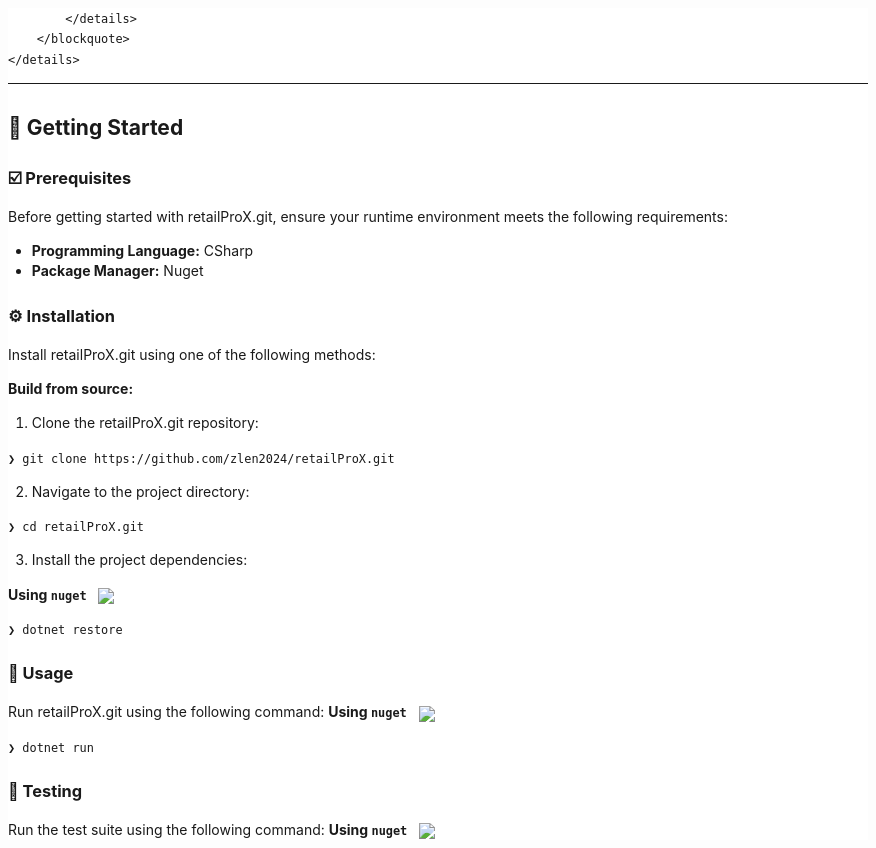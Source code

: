 			</details>
		</blockquote>
	</details>
</details>

---
## 🚀 Getting Started

### ☑️ Prerequisites

Before getting started with retailProX.git, ensure your runtime environment meets the following requirements:

- **Programming Language:** CSharp
- **Package Manager:** Nuget


### ⚙️ Installation

Install retailProX.git using one of the following methods:

**Build from source:**

1. Clone the retailProX.git repository:
```sh
❯ git clone https://github.com/zlen2024/retailProX.git
```

2. Navigate to the project directory:
```sh
❯ cd retailProX.git
```

3. Install the project dependencies:


**Using `nuget`** &nbsp; [<img align="center" src="https://img.shields.io/badge/C%23-239120.svg?style={badge_style}&logo=c-sharp&logoColor=white" />](https://docs.microsoft.com/en-us/dotnet/csharp/)

```sh
❯ dotnet restore
```




### 🤖 Usage
Run retailProX.git using the following command:
**Using `nuget`** &nbsp; [<img align="center" src="https://img.shields.io/badge/C%23-239120.svg?style={badge_style}&logo=c-sharp&logoColor=white" />](https://docs.microsoft.com/en-us/dotnet/csharp/)

```sh
❯ dotnet run
```


### 🧪 Testing
Run the test suite using the following command:
**Using `nuget`** &nbsp; [<img align="center" src="https://img.shields.io/badge/C%23-239120.svg?style={badge_style}&logo=c-sharp&logoColor=white" />](https://docs.microsoft.com/en-us/dotnet/csharp/)
